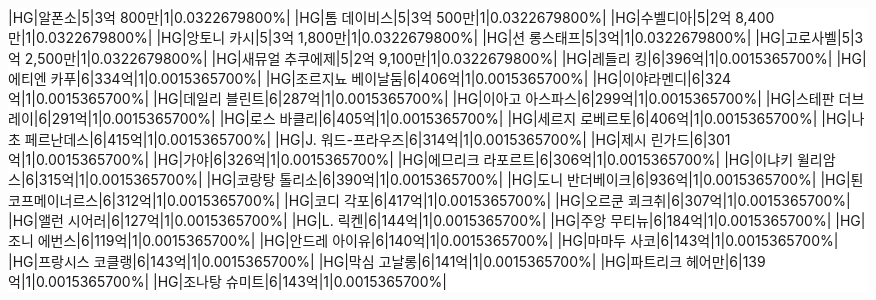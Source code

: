 |HG|알폰소|5|3억 800만|1|0.0322679800%|
|HG|톰 데이비스|5|3억 500만|1|0.0322679800%|
|HG|수벨디아|5|2억 8,400만|1|0.0322679800%|
|HG|앙토니 카시|5|3억 1,800만|1|0.0322679800%|
|HG|션 롱스태프|5|3억|1|0.0322679800%|
|HG|고로사벨|5|3억 2,500만|1|0.0322679800%|
|HG|새뮤얼 추쿠에제|5|2억 9,100만|1|0.0322679800%|
|HG|레들리 킹|6|396억|1|0.0015365700%|
|HG|에티엔 카푸|6|334억|1|0.0015365700%|
|HG|조르지뇨 베이날둠|6|406억|1|0.0015365700%|
|HG|이야라멘디|6|324억|1|0.0015365700%|
|HG|데일리 블린트|6|287억|1|0.0015365700%|
|HG|이아고 아스파스|6|299억|1|0.0015365700%|
|HG|스테판 더브레이|6|291억|1|0.0015365700%|
|HG|로스 바클리|6|405억|1|0.0015365700%|
|HG|세르지 로베르토|6|406억|1|0.0015365700%|
|HG|나초 페르난데스|6|415억|1|0.0015365700%|
|HG|J. 워드-프라우즈|6|314억|1|0.0015365700%|
|HG|제시 린가드|6|301억|1|0.0015365700%|
|HG|가야|6|326억|1|0.0015365700%|
|HG|에므리크 라포르트|6|306억|1|0.0015365700%|
|HG|이냐키 윌리암스|6|315억|1|0.0015365700%|
|HG|코랑탕 톨리소|6|390억|1|0.0015365700%|
|HG|도니 반더베이크|6|936억|1|0.0015365700%|
|HG|퇸 코프메이너르스|6|312억|1|0.0015365700%|
|HG|코디 각포|6|417억|1|0.0015365700%|
|HG|오르쿤 쾨크취|6|307억|1|0.0015365700%|
|HG|앨런 시어러|6|127억|1|0.0015365700%|
|HG|L. 릭켄|6|144억|1|0.0015365700%|
|HG|주앙 무티뉴|6|184억|1|0.0015365700%|
|HG|조니 에번스|6|119억|1|0.0015365700%|
|HG|안드레 아이유|6|140억|1|0.0015365700%|
|HG|마마두 사코|6|143억|1|0.0015365700%|
|HG|프랑시스 코클랭|6|143억|1|0.0015365700%|
|HG|막심 고날롱|6|141억|1|0.0015365700%|
|HG|파트리크 헤어만|6|139억|1|0.0015365700%|
|HG|조나탕 슈미트|6|143억|1|0.0015365700%|